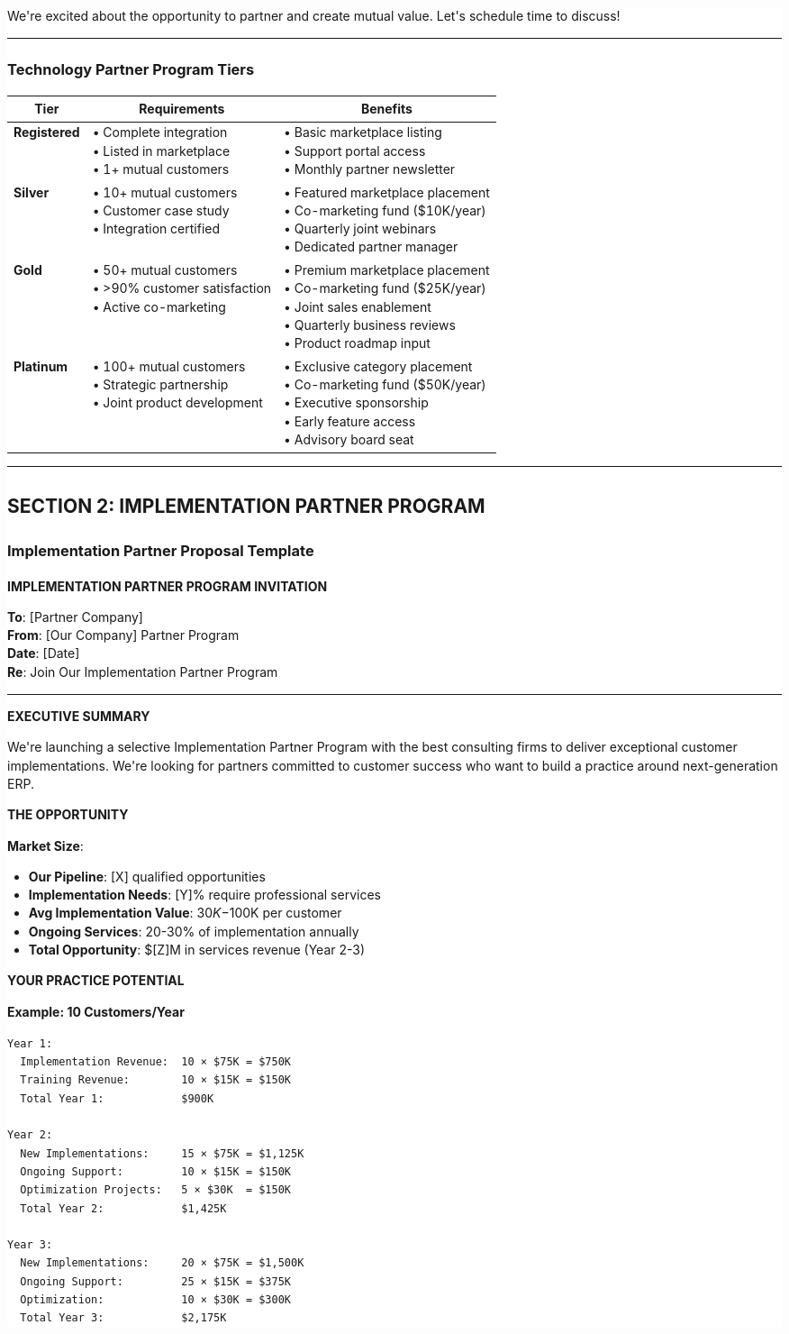 We're excited about the opportunity to partner and create mutual value. Let's schedule time to discuss!

---

### Technology Partner Program Tiers

| Tier | Requirements | Benefits |
|------|--------------|----------|
| **Registered** | • Complete integration<br>• Listed in marketplace<br>• 1+ mutual customers | • Basic marketplace listing<br>• Support portal access<br>• Monthly partner newsletter |
| **Silver** | • 10+ mutual customers<br>• Customer case study<br>• Integration certified | • Featured marketplace placement<br>• Co-marketing fund ($10K/year)<br>• Quarterly joint webinars<br>• Dedicated partner manager |
| **Gold** | • 50+ mutual customers<br>• >90% customer satisfaction<br>• Active co-marketing | • Premium marketplace placement<br>• Co-marketing fund ($25K/year)<br>• Joint sales enablement<br>• Quarterly business reviews<br>• Product roadmap input |
| **Platinum** | • 100+ mutual customers<br>• Strategic partnership<br>• Joint product development | • Exclusive category placement<br>• Co-marketing fund ($50K/year)<br>• Executive sponsorship<br>• Early feature access<br>• Advisory board seat |

---

## SECTION 2: IMPLEMENTATION PARTNER PROGRAM

### Implementation Partner Proposal Template

**IMPLEMENTATION PARTNER PROGRAM INVITATION**

**To**: [Partner Company]  
**From**: [Our Company] Partner Program  
**Date**: [Date]  
**Re**: Join Our Implementation Partner Program

---

**EXECUTIVE SUMMARY**

We're launching a selective Implementation Partner Program with the best consulting firms to deliver exceptional customer implementations. We're looking for partners committed to customer success who want to build a practice around next-generation ERP.

**THE OPPORTUNITY**

**Market Size**:
- **Our Pipeline**: [X] qualified opportunities
- **Implementation Needs**: [Y]% require professional services
- **Avg Implementation Value**: $30K-$100K per customer
- **Ongoing Services**: 20-30% of implementation annually
- **Total Opportunity**: $[Z]M in services revenue (Year 2-3)

**YOUR PRACTICE POTENTIAL**

**Example: 10 Customers/Year**
```
Year 1:
  Implementation Revenue:  10 × $75K = $750K
  Training Revenue:        10 × $15K = $150K
  Total Year 1:            $900K

Year 2:
  New Implementations:     15 × $75K = $1,125K
  Ongoing Support:         10 × $15K = $150K
  Optimization Projects:   5 × $30K  = $150K
  Total Year 2:            $1,425K

Year 3:
  New Implementations:     20 × $75K = $1,500K
  Ongoing Support:         25 × $15K = $375K
  Optimization:            10 × $30K = $300K
  Total Year 3:            $2,175K
```